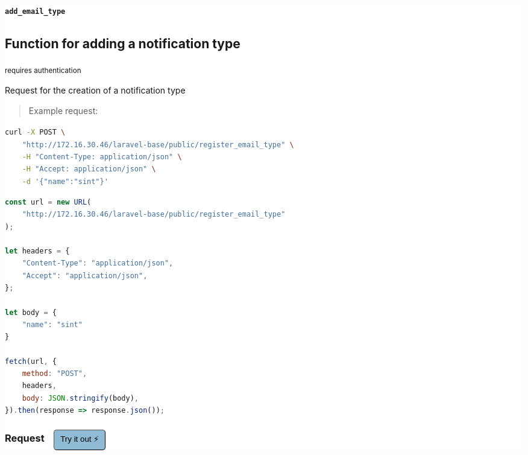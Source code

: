  <b><code>add_email_type</code></b>
</p>
<p>
<label id="auth-GETadd_email_type" hidden>Authorization header: <b><code>Bearer </code></b><input type="text" name="Authorization" data-prefix="Bearer " data-endpoint="GETadd_email_type" data-component="header"></label>
</p>
</form>


## Function for adding a notification type

<small class="badge badge-darkred">requires authentication</small>

Request for the creation of a notification type

> Example request:

```bash
curl -X POST \
    "http://172.16.30.46/laravel-base/public/register_email_type" \
    -H "Content-Type: application/json" \
    -H "Accept: application/json" \
    -d '{"name":"sint"}'

```

```javascript
const url = new URL(
    "http://172.16.30.46/laravel-base/public/register_email_type"
);

let headers = {
    "Content-Type": "application/json",
    "Accept": "application/json",
};

let body = {
    "name": "sint"
}

fetch(url, {
    method: "POST",
    headers,
    body: JSON.stringify(body),
}).then(response => response.json());
```


<div id="execution-results-POSTregister_email_type" hidden>
    <blockquote>Received response<span id="execution-response-status-POSTregister_email_type"></span>:</blockquote>
    <pre class="json"><code id="execution-response-content-POSTregister_email_type"></code></pre>
</div>
<div id="execution-error-POSTregister_email_type" hidden>
    <blockquote>Request failed with error:</blockquote>
    <pre><code id="execution-error-message-POSTregister_email_type"></code></pre>
</div>
<form id="form-POSTregister_email_type" data-method="POST" data-path="register_email_type" data-authed="1" data-hasfiles="0" data-headers='{"Content-Type":"application\/json","Accept":"application\/json"}' onsubmit="event.preventDefault(); executeTryOut('POSTregister_email_type', this);">
<h3>
    Request&nbsp;&nbsp;&nbsp;
        <button type="button" style="background-color: #8fbcd4; padding: 5px 10px; border-radius: 5px; border-width: thin;" id="btn-tryout-POSTregister_email_type" onclick="tryItOut('POSTregister_email_type');">Try it out ⚡</button>